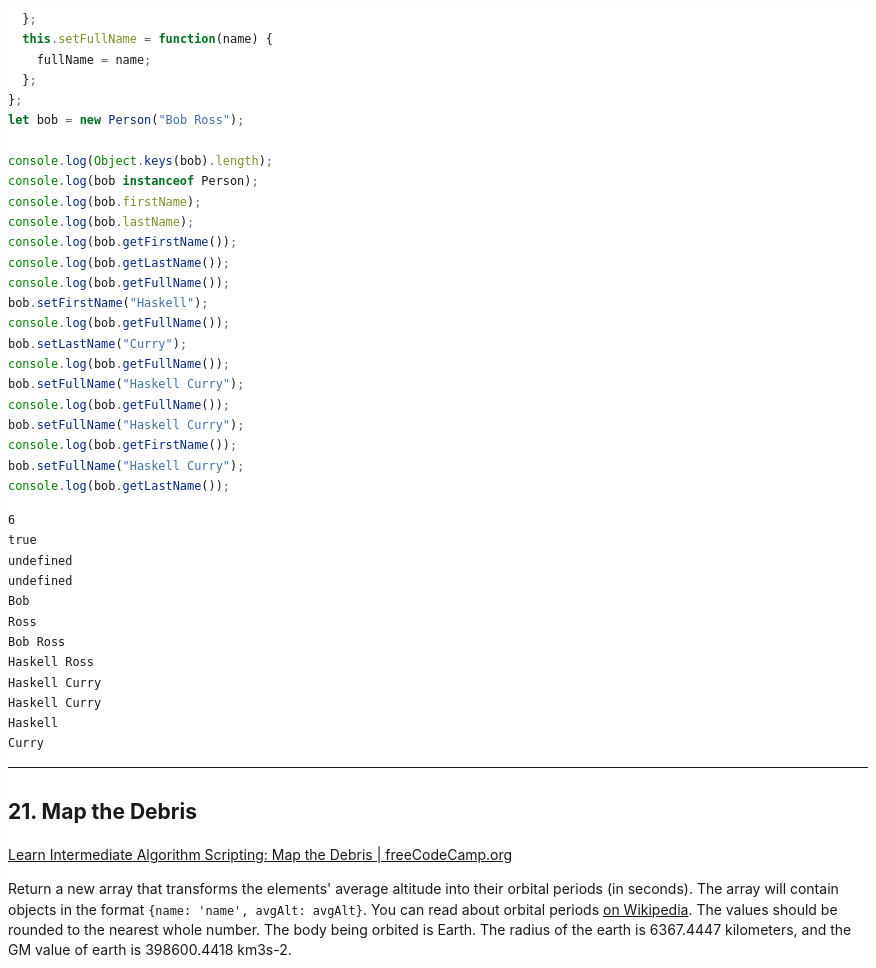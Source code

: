 ```js
  };
  this.setFullName = function(name) {
    fullName = name;
  };
};
let bob = new Person("Bob Ross");

console.log(Object.keys(bob).length);
console.log(bob instanceof Person);
console.log(bob.firstName);
console.log(bob.lastName);
console.log(bob.getFirstName());
console.log(bob.getLastName());
console.log(bob.getFullName());
bob.setFirstName("Haskell");
console.log(bob.getFullName());
bob.setLastName("Curry");
console.log(bob.getFullName());
bob.setFullName("Haskell Curry");
console.log(bob.getFullName());
bob.setFullName("Haskell Curry");
console.log(bob.getFirstName());
bob.setFullName("Haskell Curry");
console.log(bob.getLastName());
```

```
6
true
undefined
undefined
Bob
Ross
Bob Ross
Haskell Ross
Haskell Curry
Haskell Curry
Haskell
Curry
```

-----



## 21. Map the Debris

[Learn Intermediate Algorithm Scripting: Map the Debris | freeCodeCamp.org](https://www.freecodecamp.org/learn/javascript-algorithms-and-data-structures/intermediate-algorithm-scripting/map-the-debris)

Return a new array that transforms the elements' average altitude into their orbital periods (in seconds).
The array will contain objects in the format `{name: 'name', avgAlt: avgAlt}`.
You can read about orbital periods [on Wikipedia](http://en.wikipedia.org/wiki/Orbital_period).
The values should be rounded to the nearest whole number. The body being orbited is Earth.
The radius of the earth is 6367.4447 kilometers, and the GM value of earth is 398600.4418 km3s-2.

